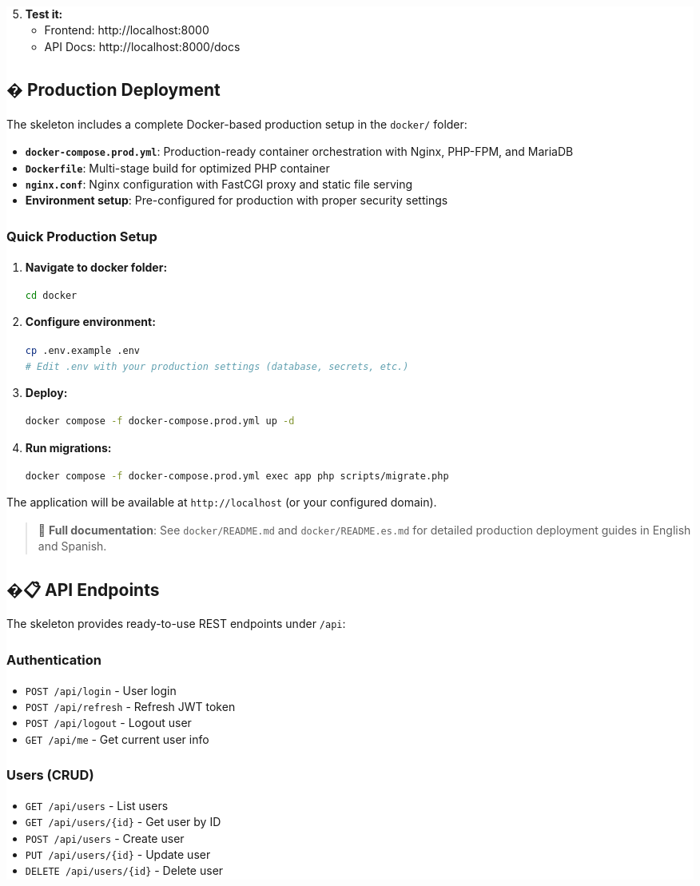 5. **Test it:**
   - Frontend: http://localhost:8000
   - API Docs: http://localhost:8000/docs

## � Production Deployment

The skeleton includes a complete Docker-based production setup in the `docker/` folder:

- **`docker-compose.prod.yml`**: Production-ready container orchestration with Nginx, PHP-FPM, and MariaDB
- **`Dockerfile`**: Multi-stage build for optimized PHP container
- **`nginx.conf`**: Nginx configuration with FastCGI proxy and static file serving
- **Environment setup**: Pre-configured for production with proper security settings

### Quick Production Setup

1. **Navigate to docker folder:**
   ```bash
   cd docker
   ```

2. **Configure environment:**
   ```bash
   cp .env.example .env
   # Edit .env with your production settings (database, secrets, etc.)
   ```

3. **Deploy:**
   ```bash
   docker compose -f docker-compose.prod.yml up -d
   ```

4. **Run migrations:**
   ```bash
   docker compose -f docker-compose.prod.yml exec app php scripts/migrate.php
   ```

The application will be available at `http://localhost` (or your configured domain).

> 📖 **Full documentation**: See `docker/README.md` and `docker/README.es.md` for detailed production deployment guides in English and Spanish.

## �📋 API Endpoints

The skeleton provides ready-to-use REST endpoints under `/api`:

### Authentication
- `POST /api/login` - User login
- `POST /api/refresh` - Refresh JWT token
- `POST /api/logout` - Logout user
- `GET /api/me` - Get current user info

### Users (CRUD)
- `GET /api/users` - List users
- `GET /api/users/{id}` - Get user by ID
- `POST /api/users` - Create user
- `PUT /api/users/{id}` - Update user
- `DELETE /api/users/{id}` - Delete user
